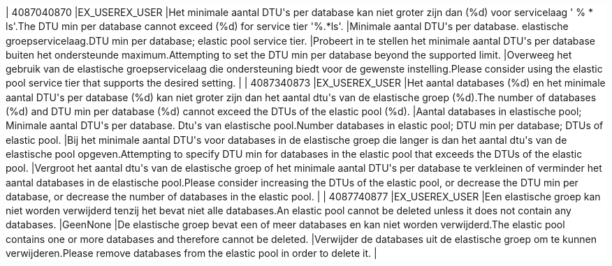 | <span data-ttu-id="b5b32-408">40870</span><span class="sxs-lookup"><span data-stu-id="b5b32-408">40870</span></span> |<span data-ttu-id="b5b32-409">EX_USER</span><span class="sxs-lookup"><span data-stu-id="b5b32-409">EX_USER</span></span> |<span data-ttu-id="b5b32-410">Het minimale aantal DTU's per database kan niet groter zijn dan (%d) voor servicelaag ' % * ls'.</span><span class="sxs-lookup"><span data-stu-id="b5b32-410">The DTU min per database cannot exceed (%d) for service tier '%.*ls'.</span></span> |<span data-ttu-id="b5b32-411">Minimale aantal DTU's per database. elastische groepservicelaag.</span><span class="sxs-lookup"><span data-stu-id="b5b32-411">DTU min per database; elastic pool service tier.</span></span> |<span data-ttu-id="b5b32-412">Probeert in te stellen het minimale aantal DTU's per database buiten het ondersteunde maximum.</span><span class="sxs-lookup"><span data-stu-id="b5b32-412">Attempting to set the DTU min per database beyond the supported limit.</span></span> |<span data-ttu-id="b5b32-413">Overweeg het gebruik van de elastische groepservicelaag die ondersteuning biedt voor de gewenste instelling.</span><span class="sxs-lookup"><span data-stu-id="b5b32-413">Please consider using the elastic pool service tier that supports the desired setting.</span></span> |
| <span data-ttu-id="b5b32-414">40873</span><span class="sxs-lookup"><span data-stu-id="b5b32-414">40873</span></span> |<span data-ttu-id="b5b32-415">EX_USER</span><span class="sxs-lookup"><span data-stu-id="b5b32-415">EX_USER</span></span> |<span data-ttu-id="b5b32-416">Het aantal databases (%d) en het minimale aantal DTU's per database (%d) kan niet groter zijn dan het aantal dtu's van de elastische groep (%d).</span><span class="sxs-lookup"><span data-stu-id="b5b32-416">The number of databases (%d) and DTU min per database (%d) cannot exceed the DTUs of the elastic pool (%d).</span></span> |<span data-ttu-id="b5b32-417">Aantal databases in elastische pool; Minimale aantal DTU's per database. Dtu's van elastische pool.</span><span class="sxs-lookup"><span data-stu-id="b5b32-417">Number databases in elastic pool; DTU min per database; DTUs of elastic pool.</span></span> |<span data-ttu-id="b5b32-418">Bij het minimale aantal DTU's voor databases in de elastische groep die langer is dan het aantal dtu's van de elastische pool opgeven.</span><span class="sxs-lookup"><span data-stu-id="b5b32-418">Attempting to specify DTU min for databases in the elastic pool that exceeds the DTUs of the elastic pool.</span></span> |<span data-ttu-id="b5b32-419">Vergroot het aantal dtu's van de elastische groep of het minimale aantal DTU's per database te verkleinen of verminder het aantal databases in de elastische pool.</span><span class="sxs-lookup"><span data-stu-id="b5b32-419">Please consider increasing the DTUs of the elastic pool, or decrease the DTU min per database, or decrease the number of databases in the elastic pool.</span></span> |
| <span data-ttu-id="b5b32-420">40877</span><span class="sxs-lookup"><span data-stu-id="b5b32-420">40877</span></span> |<span data-ttu-id="b5b32-421">EX_USER</span><span class="sxs-lookup"><span data-stu-id="b5b32-421">EX_USER</span></span> |<span data-ttu-id="b5b32-422">Een elastische groep kan niet worden verwijderd tenzij het bevat niet alle databases.</span><span class="sxs-lookup"><span data-stu-id="b5b32-422">An elastic pool cannot be deleted unless it does not contain any databases.</span></span> |<span data-ttu-id="b5b32-423">Geen</span><span class="sxs-lookup"><span data-stu-id="b5b32-423">None</span></span> |<span data-ttu-id="b5b32-424">De elastische groep bevat een of meer databases en kan niet worden verwijderd.</span><span class="sxs-lookup"><span data-stu-id="b5b32-424">The elastic pool contains one or more databases and therefore cannot be deleted.</span></span> |<span data-ttu-id="b5b32-425">Verwijder de databases uit de elastische groep om te kunnen verwijderen.</span><span class="sxs-lookup"><span data-stu-id="b5b32-425">Please remove databases from the elastic pool in order to delete it.</span></span> |